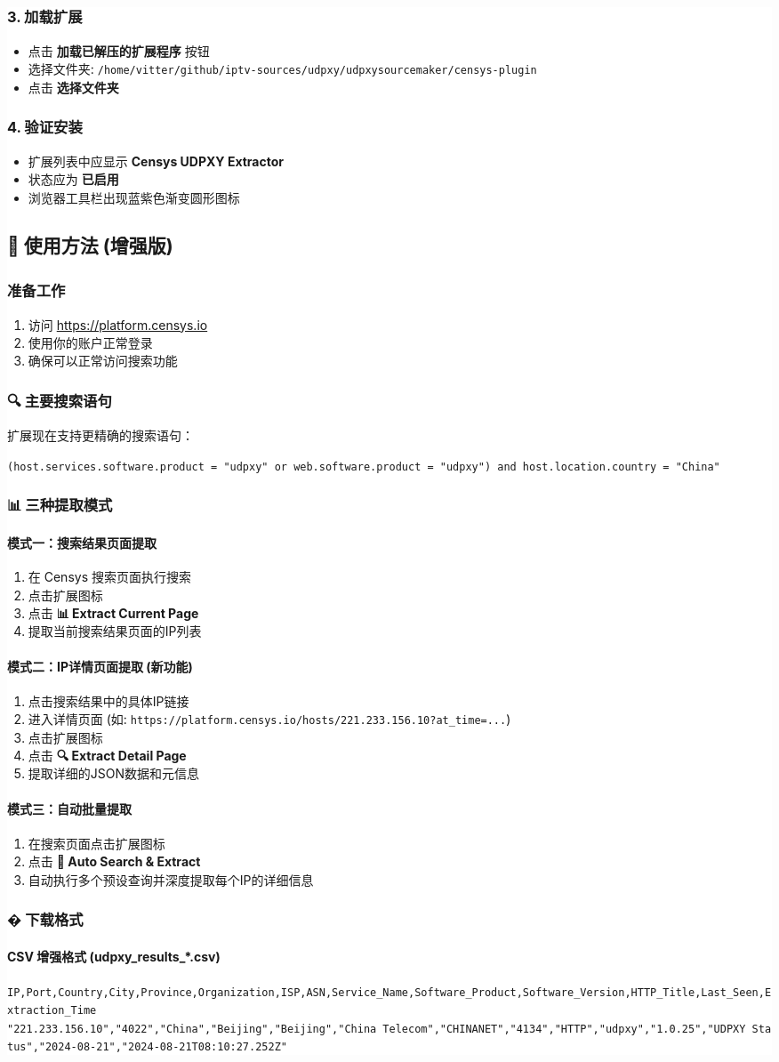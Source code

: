 ### 3. 加载扩展
- 点击 **加载已解压的扩展程序** 按钮
- 选择文件夹: `/home/vitter/github/iptv-sources/udpxy/udpxysourcemaker/censys-plugin`
- 点击 **选择文件夹**

### 4. 验证安装
- 扩展列表中应显示 **Censys UDPXY Extractor**
- 状态应为 **已启用**
- 浏览器工具栏出现蓝紫色渐变圆形图标

## 🎯 使用方法 (增强版)

### 准备工作
1. 访问 https://platform.censys.io
2. 使用你的账户正常登录
3. 确保可以正常访问搜索功能

### 🔍 主要搜索语句
扩展现在支持更精确的搜索语句：
```
(host.services.software.product = "udpxy" or web.software.product = "udpxy") and host.location.country = "China"
```

### 📊 三种提取模式

#### 模式一：搜索结果页面提取
1. 在 Censys 搜索页面执行搜索
2. 点击扩展图标
3. 点击 **📊 Extract Current Page**
4. 提取当前搜索结果页面的IP列表

#### 模式二：IP详情页面提取 (新功能)
1. 点击搜索结果中的具体IP链接
2. 进入详情页面 (如: `https://platform.censys.io/hosts/221.233.156.10?at_time=...`)
3. 点击扩展图标
4. 点击 **🔍 Extract Detail Page**
5. 提取详细的JSON数据和元信息

#### 模式三：自动批量提取
1. 在搜索页面点击扩展图标
2. 点击 **🤖 Auto Search & Extract**
3. 自动执行多个预设查询并深度提取每个IP的详细信息

### � 下载格式

#### CSV 增强格式 (udpxy_results_*.csv)
```csv
IP,Port,Country,City,Province,Organization,ISP,ASN,Service_Name,Software_Product,Software_Version,HTTP_Title,Last_Seen,Extraction_Time
"221.233.156.10","4022","China","Beijing","Beijing","China Telecom","CHINANET","4134","HTTP","udpxy","1.0.25","UDPXY Status","2024-08-21","2024-08-21T08:10:27.252Z"
```
